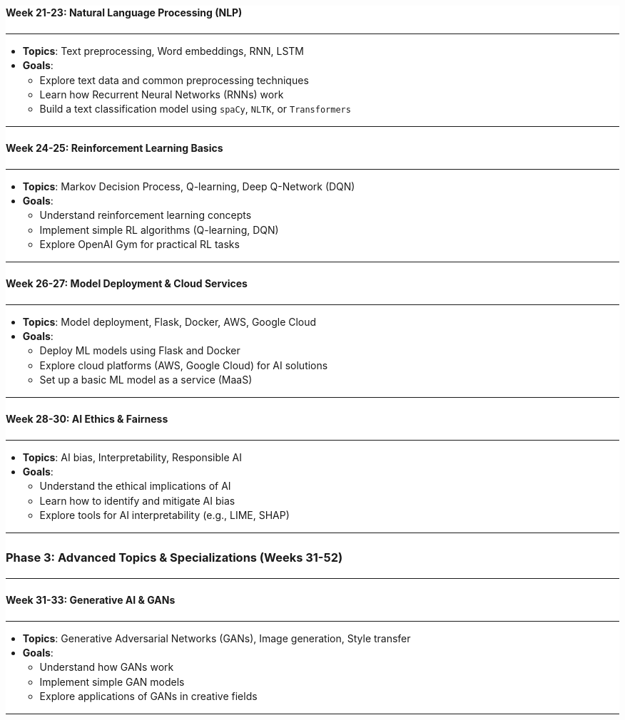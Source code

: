 
#### Week 21-23: Natural Language Processing (NLP)
---
- **Topics**: Text preprocessing, Word embeddings, RNN, LSTM
- **Goals**:
  - Explore text data and common preprocessing techniques
  - Learn how Recurrent Neural Networks (RNNs) work
  - Build a text classification model using `spaCy`, `NLTK`, or `Transformers`

---

#### Week 24-25: Reinforcement Learning Basics
---
- **Topics**: Markov Decision Process, Q-learning, Deep Q-Network (DQN)
- **Goals**:
  - Understand reinforcement learning concepts
  - Implement simple RL algorithms (Q-learning, DQN)
  - Explore OpenAI Gym for practical RL tasks

---

#### Week 26-27: Model Deployment & Cloud Services
---
- **Topics**: Model deployment, Flask, Docker, AWS, Google Cloud
- **Goals**:
  - Deploy ML models using Flask and Docker
  - Explore cloud platforms (AWS, Google Cloud) for AI solutions
  - Set up a basic ML model as a service (MaaS)

---

#### Week 28-30: AI Ethics & Fairness
---
- **Topics**: AI bias, Interpretability, Responsible AI
- **Goals**:
  - Understand the ethical implications of AI
  - Learn how to identify and mitigate AI bias
  - Explore tools for AI interpretability (e.g., LIME, SHAP)

---

### **Phase 3: Advanced Topics & Specializations (Weeks 31-52)**

---

#### Week 31-33: Generative AI & GANs
---
- **Topics**: Generative Adversarial Networks (GANs), Image generation, Style transfer
- **Goals**:
  - Understand how GANs work
  - Implement simple GAN models
  - Explore applications of GANs in creative fields

---